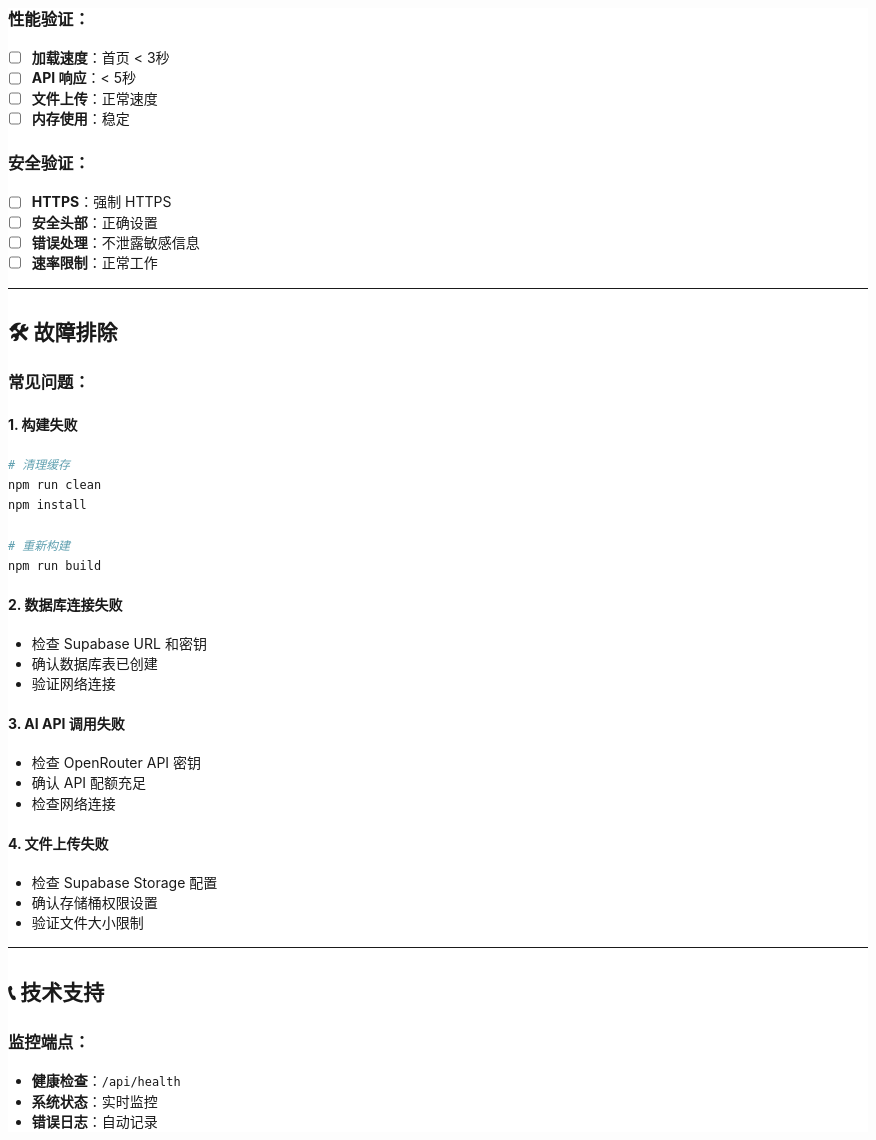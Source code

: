 ### 性能验证：
- [ ] **加载速度**：首页 < 3秒
- [ ] **API 响应**：< 5秒
- [ ] **文件上传**：正常速度
- [ ] **内存使用**：稳定

### 安全验证：
- [ ] **HTTPS**：强制 HTTPS
- [ ] **安全头部**：正确设置
- [ ] **错误处理**：不泄露敏感信息
- [ ] **速率限制**：正常工作

---

## 🛠️ 故障排除

### 常见问题：

#### **1. 构建失败**
```bash
# 清理缓存
npm run clean
npm install

# 重新构建
npm run build
```

#### **2. 数据库连接失败**
- 检查 Supabase URL 和密钥
- 确认数据库表已创建
- 验证网络连接

#### **3. AI API 调用失败**
- 检查 OpenRouter API 密钥
- 确认 API 配额充足
- 检查网络连接

#### **4. 文件上传失败**
- 检查 Supabase Storage 配置
- 确认存储桶权限设置
- 验证文件大小限制

---

## 📞 技术支持

### 监控端点：
- **健康检查**：`/api/health`
- **系统状态**：实时监控
- **错误日志**：自动记录
